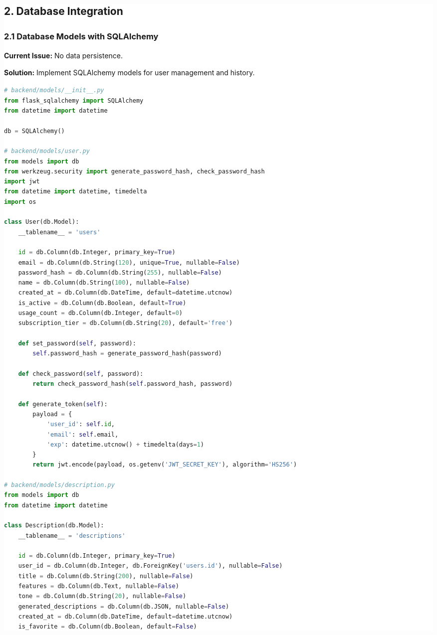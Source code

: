 
## 2. Database Integration

### 2.1 Database Models with SQLAlchemy

**Current Issue:** No data persistence.

**Solution:** Implement SQLAlchemy models for user management and history.

```python
# backend/models/__init__.py
from flask_sqlalchemy import SQLAlchemy
from datetime import datetime

db = SQLAlchemy()

# backend/models/user.py
from models import db
from werkzeug.security import generate_password_hash, check_password_hash
import jwt
from datetime import datetime, timedelta
import os

class User(db.Model):
    __tablename__ = 'users'
    
    id = db.Column(db.Integer, primary_key=True)
    email = db.Column(db.String(120), unique=True, nullable=False)
    password_hash = db.Column(db.String(255), nullable=False)
    name = db.Column(db.String(100), nullable=False)
    created_at = db.Column(db.DateTime, default=datetime.utcnow)
    is_active = db.Column(db.Boolean, default=True)
    usage_count = db.Column(db.Integer, default=0)
    subscription_tier = db.Column(db.String(20), default='free')
    
    def set_password(self, password):
        self.password_hash = generate_password_hash(password)
    
    def check_password(self, password):
        return check_password_hash(self.password_hash, password)
    
    def generate_token(self):
        payload = {
            'user_id': self.id,
            'email': self.email,
            'exp': datetime.utcnow() + timedelta(days=1)
        }
        return jwt.encode(payload, os.getenv('JWT_SECRET_KEY'), algorithm='HS256')

# backend/models/description.py
from models import db
from datetime import datetime

class Description(db.Model):
    __tablename__ = 'descriptions'
    
    id = db.Column(db.Integer, primary_key=True)
    user_id = db.Column(db.Integer, db.ForeignKey('users.id'), nullable=False)
    title = db.Column(db.String(200), nullable=False)
    features = db.Column(db.Text, nullable=False)
    tone = db.Column(db.String(20), nullable=False)
    generated_descriptions = db.Column(db.JSON, nullable=False)
    created_at = db.Column(db.DateTime, default=datetime.utcnow)
    is_favorite = db.Column(db.Boolean, default=False)
```